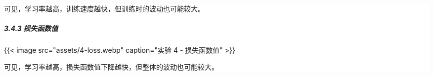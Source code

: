 可见，学习率越高，训练速度越快，但训练时的波动也可能较大。

##### 3.4.3 损失函数值

{{< image src="assets/4-loss.webp" caption="实验 4 - 损失函数值" >}}

可见，学习率越高，损失函数值下降越快，但整体的波动也可能较大。
